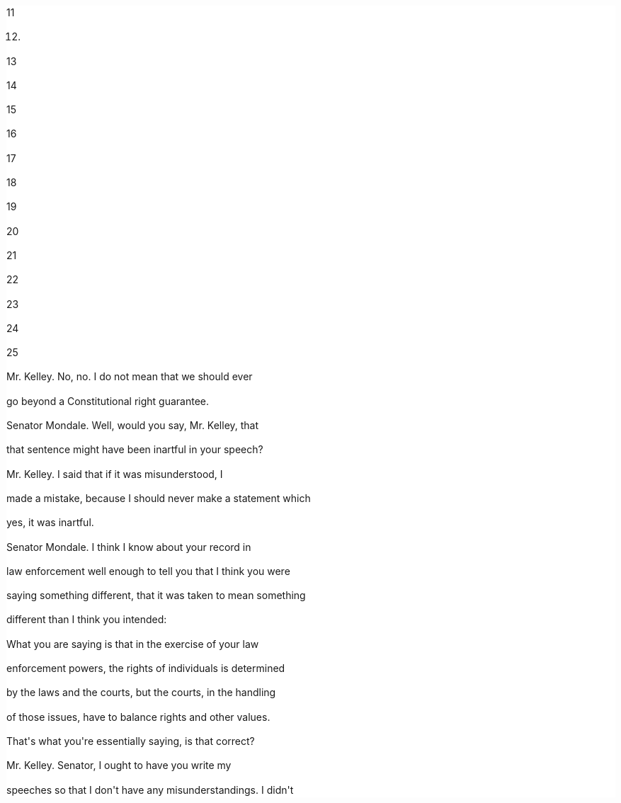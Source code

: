 11

12.

13

14

15

16

17

18

19

20

21

22

23

24

25

Mr. Kelley. No, no. I do not mean that we should ever

go beyond a Constitutional right guarantee.

Senator Mondale. Well, would you say, Mr. Kelley, that

that sentence might have been inartful in your speech?

Mr. Kelley. I said that if it was misunderstood, I

made a mistake, because I should never make a statement which

yes, it was inartful.

Senator Mondale. I think I know about your record in

law enforcement well enough to tell you that I think you were

saying something different, that it was taken to mean something

different than I think you intended:

What you are saying is that in the exercise of your law

enforcement powers, the rights of individuals is determined

by the laws and the courts, but the courts, in the handling

of those issues, have to balance rights and other values.

That's what you're essentially saying, is that correct?

Mr. Kelley. Senator, I ought to have you write my

speeches so that I don't have any misunderstandings. I didn't
